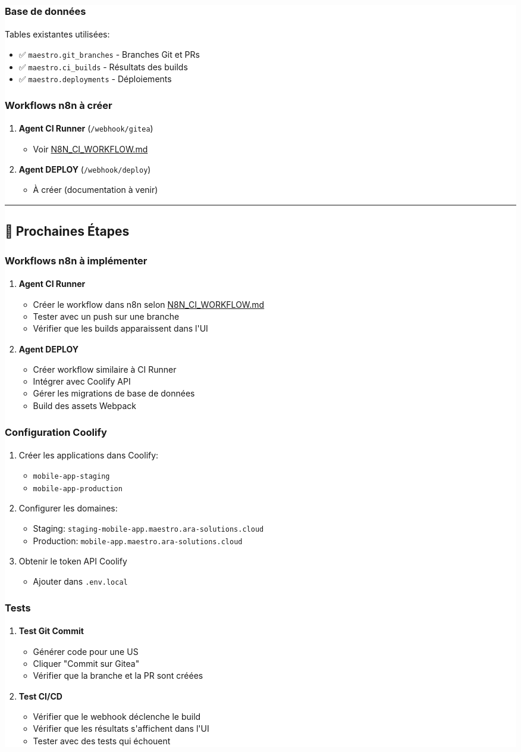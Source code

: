 ### Base de données

Tables existantes utilisées:
- ✅ `maestro.git_branches` - Branches Git et PRs
- ✅ `maestro.ci_builds` - Résultats des builds
- ✅ `maestro.deployments` - Déploiements

### Workflows n8n à créer

1. **Agent CI Runner** (`/webhook/gitea`)
   - Voir [N8N_CI_WORKFLOW.md](N8N_CI_WORKFLOW.md)

2. **Agent DEPLOY** (`/webhook/deploy`)
   - À créer (documentation à venir)

---

## 🚀 Prochaines Étapes

### Workflows n8n à implémenter

1. **Agent CI Runner**
   - Créer le workflow dans n8n selon [N8N_CI_WORKFLOW.md](N8N_CI_WORKFLOW.md)
   - Tester avec un push sur une branche
   - Vérifier que les builds apparaissent dans l'UI

2. **Agent DEPLOY**
   - Créer workflow similaire à CI Runner
   - Intégrer avec Coolify API
   - Gérer les migrations de base de données
   - Build des assets Webpack

### Configuration Coolify

1. Créer les applications dans Coolify:
   - `mobile-app-staging`
   - `mobile-app-production`

2. Configurer les domaines:
   - Staging: `staging-mobile-app.maestro.ara-solutions.cloud`
   - Production: `mobile-app.maestro.ara-solutions.cloud`

3. Obtenir le token API Coolify
   - Ajouter dans `.env.local`

### Tests

1. **Test Git Commit**
   - Générer code pour une US
   - Cliquer "Commit sur Gitea"
   - Vérifier que la branche et la PR sont créées

2. **Test CI/CD**
   - Vérifier que le webhook déclenche le build
   - Vérifier que les résultats s'affichent dans l'UI
   - Tester avec des tests qui échouent
